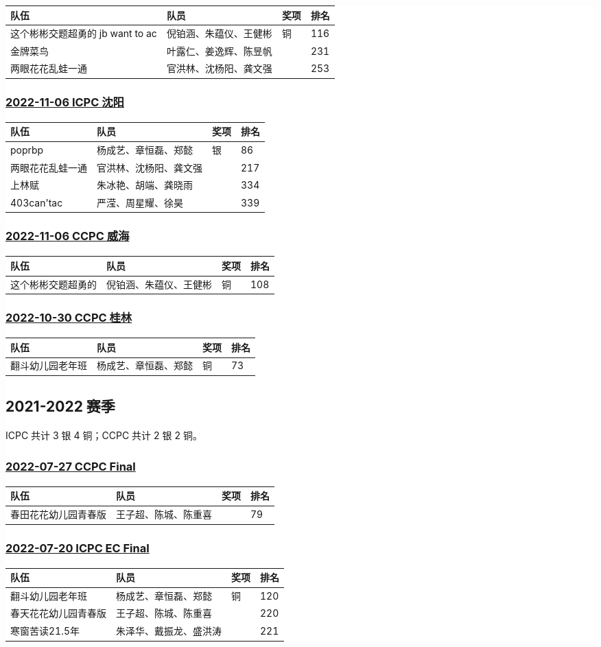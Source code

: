 | 队伍                             | 队员                   | 奖项 | 排名 |
| :------------------------------- | :--------------------- | :--- | :--- |
| 这个彬彬交题超勇的 jb want to ac | 倪铂涵、朱蕴仪、王健彬 | 铜   | 116  |
| 金牌菜鸟                         | 叶露仁、姜逸辉、陈昱帆 |      | 231  |
| 两眼花花乱蛙一通                 | 官洪林、沈杨阳、龚文强 |      | 253  |

### [2022-11-06 ICPC 沈阳](https://board.xcpcio.com/icpc/47th/shenyang)

| 队伍             | 队员                   | 奖项 | 排名 |
| :--------------- | :--------------------- | :--- | :--- |
| poprbp           | 杨成艺、章恒磊、郑懿   | 银   | 86   |
| 两眼花花乱蛙一通 | 官洪林、沈杨阳、龚文强 |      | 217  |
| 上林赋           | 朱冰艳、胡端、龚晓雨   |      | 334  |
| 403can'tac       | 严滢、周星耀、徐昊     |      | 339  |

### [2022-11-06 CCPC 威海](https://board.xcpcio.com/ccpc/8th/weihai)

| 队伍               | 队员                   | 奖项 | 排名 |
| :----------------- | :--------------------- | :--- | :--- |
| 这个彬彬交题超勇的 | 倪铂涵、朱蕴仪、王健彬 | 铜   | 108  |

### [2022-10-30 CCPC 桂林](https://board.xcpcio.com/ccpc/8th/guilin)

| 队伍             | 队员                 | 奖项 | 排名 |
| :--------------- | :------------------- | :--- | :--- |
| 翻斗幼儿园老年班 | 杨成艺、章恒磊、郑懿 | 铜   | 73   |

## 2021-2022 赛季

ICPC 共计 3 银 4 铜；CCPC 共计 2 银 2 铜。

### [2022-07-27 CCPC Final](https://board.xcpcio.com/ccpc/7th/final)

| 队伍                 | 队员                 | 奖项 | 排名 |
| :------------------- | :------------------- | :--- | :--- |
| 春田花花幼儿园青春版 | 王子超、陈城、陈重喜 |      | 79   |

### [2022-07-20 ICPC EC Final](https://board.xcpcio.com/icpc/46th/kunming)

| 队伍                 | 队员                   | 奖项 | 排名 |
| :------------------- | :--------------------- | :--- | :--- |
| 翻斗幼儿园老年班     | 杨成艺、章恒磊、郑懿   | 铜   | 120  |
| 春天花花幼儿园青春版 | 王子超、陈城、陈重喜   |      | 220  |
| 寒窗苦读21.5年       | 朱泽华、戴振龙、盛洪涛 |      | 221  |
